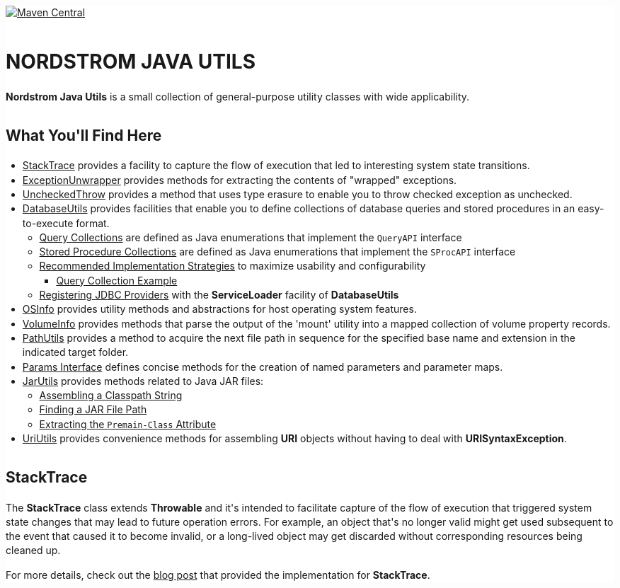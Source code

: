 [![Maven Central](https://img.shields.io/maven-central/v/com.nordstrom.tools/java-utils.svg)](https://central.sonatype.com/search?q=com.nordstrom.tools+java-utils&core=gav)

# NORDSTROM JAVA UTILS

**Nordstrom Java Utils** is a small collection of general-purpose utility classes with wide applicability.

## What You'll Find Here

* [StackTrace](#stacktrace) provides a facility to capture the flow of execution that led to interesting system state transitions.
* [ExceptionUnwrapper](#exceptionunwrapper) provides methods for extracting the contents of "wrapped" exceptions.
* [UncheckedThrow](#uncheckedthrow) provides a method that uses type erasure to enable you to throw checked exception as unchecked.
* [DatabaseUtils](#databaseutils) provides facilities that enable you to define collections of database queries and stored procedures in an easy-to-execute format.
  * [Query Collections](#query-collections) are defined as Java enumerations that implement the `QueryAPI` interface
  * [Stored Procedure Collections](#stored-procedure-collections) are defined as Java enumerations that implement the `SProcAPI` interface
  * [Recommended Implementation Strategies](#recommended-implementation-strategies) to maximize usability and configurability
    * [Query Collection Example](#query-collection-example)
  * [Registering JDBC Providers](#registering-jdbc-providers) with the **ServiceLoader** facility of **DatabaseUtils**
* [OSInfo](#osinfo) provides utility methods and abstractions for host operating system features.
* [VolumeInfo](#volumeinfo) provides methods that parse the output of the 'mount' utility into a mapped collection of volume property records.
* [PathUtils](#pathutils) provides a method to acquire the next file path in sequence for the specified base name and extension in the indicated target folder.
* [Params Interface](#params-interface) defines concise methods for the creation of named parameters and parameter maps.
* [JarUtils](#jarutils) provides methods related to Java JAR files:
  * [Assembling a Classpath String](#assembling-a-classpath-string)
  * [Finding a JAR File Path](#finding-a-jar-file-path)
  * [Extracting the `Premain-Class` Attribute](#extracting-the-premain-class-attribute)
* [UriUtils](#uriutils) provides convenience methods for assembling **URI** objects without having to deal with **URISyntaxException**.

## StackTrace

The **StackTrace** class extends **Throwable** and it's intended to facilitate capture of the flow of execution that triggered system state changes that may lead to future operation errors. For example, an object that's no longer valid might get used subsequent to the event that caused it to become invalid, or a long-lived object may get discarded without corresponding resources being cleaned up.

For more details, check out the [blog post](https://blog.vanillajava.blog/2021/12/unusual-java-stacktrace-extends.html) that provided the implementation for **StackTrace**.
